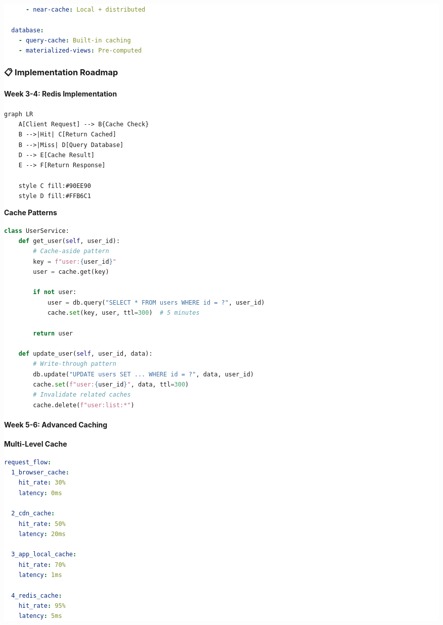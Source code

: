 ```yaml
      - near-cache: Local + distributed
      
  database:
    - query-cache: Built-in caching
    - materialized-views: Pre-computed
```

### 📋 Implementation Roadmap

#### Week 3-4: Redis Implementation
```mermaid
graph LR
    A[Client Request] --> B{Cache Check}
    B -->|Hit| C[Return Cached]
    B -->|Miss| D[Query Database]
    D --> E[Cache Result]
    E --> F[Return Response]
    
    style C fill:#90EE90
    style D fill:#FFB6C1
```

**Cache Patterns**
```python
class UserService:
    def get_user(self, user_id):
        # Cache-aside pattern
        key = f"user:{user_id}"
        user = cache.get(key)
        
        if not user:
            user = db.query("SELECT * FROM users WHERE id = ?", user_id)
            cache.set(key, user, ttl=300)  # 5 minutes
            
        return user
    
    def update_user(self, user_id, data):
        # Write-through pattern
        db.update("UPDATE users SET ... WHERE id = ?", data, user_id)
        cache.set(f"user:{user_id}", data, ttl=300)
        # Invalidate related caches
        cache.delete(f"user:list:*")
```

#### Week 5-6: Advanced Caching
<div class="cache-strategies">

**Multi-Level Cache**
```yaml
request_flow:
  1_browser_cache:
    hit_rate: 30%
    latency: 0ms
    
  2_cdn_cache:
    hit_rate: 50%
    latency: 20ms
    
  3_app_local_cache:
    hit_rate: 70%
    latency: 1ms
    
  4_redis_cache:
    hit_rate: 95%
    latency: 5ms
```